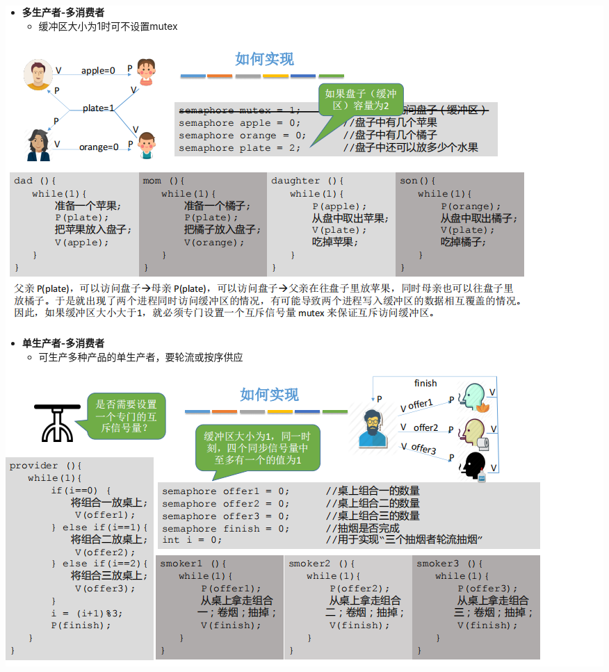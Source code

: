 - **多生产者-多消费者**
  - 缓冲区大小为1时可不设置mutex

![image-20220618194841913](./source/image-20220618194841913.png)

- **单生产者-多消费者**
  - 可生产多种产品的单生产者，要轮流或按序供应

![image-20220618195032184](./source/image-20220618195032184.png)

